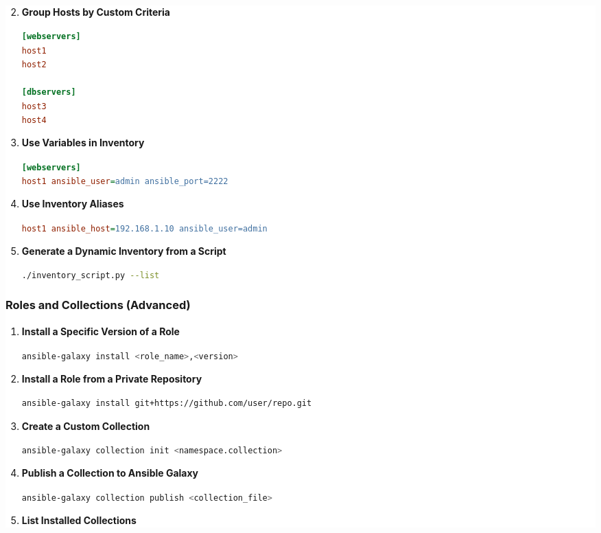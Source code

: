 2. **Group Hosts by Custom Criteria**
    
    ```ini
    [webservers]
    host1
    host2
    
    [dbservers]
    host3
    host4
    ```
    
3. **Use Variables in Inventory**
    
    ```ini
    [webservers]
    host1 ansible_user=admin ansible_port=2222
    ```
    
4. **Use Inventory Aliases**
    
    ```ini
    host1 ansible_host=192.168.1.10 ansible_user=admin
    ```
    
5. **Generate a Dynamic Inventory from a Script**
    
    ```bash
    ./inventory_script.py --list
    ```
    

### **Roles and Collections (Advanced)**

1. **Install a Specific Version of a Role**
    
    ```bash
    ansible-galaxy install <role_name>,<version>
    ```
    
2. **Install a Role from a Private Repository**
    
    ```bash
    ansible-galaxy install git+https://github.com/user/repo.git
    ```
    
3. **Create a Custom Collection**
    
    ```bash
    ansible-galaxy collection init <namespace.collection>
    ```
    
4. **Publish a Collection to Ansible Galaxy**
    
    ```bash
    ansible-galaxy collection publish <collection_file>
    ```
    
5. **List Installed Collections**
    